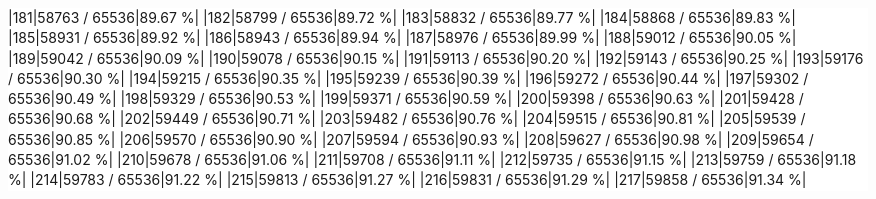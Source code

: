 |181|58763 / 65536|89.67 %|
|182|58799 / 65536|89.72 %|
|183|58832 / 65536|89.77 %|
|184|58868 / 65536|89.83 %|
|185|58931 / 65536|89.92 %|
|186|58943 / 65536|89.94 %|
|187|58976 / 65536|89.99 %|
|188|59012 / 65536|90.05 %|
|189|59042 / 65536|90.09 %|
|190|59078 / 65536|90.15 %|
|191|59113 / 65536|90.20 %|
|192|59143 / 65536|90.25 %|
|193|59176 / 65536|90.30 %|
|194|59215 / 65536|90.35 %|
|195|59239 / 65536|90.39 %|
|196|59272 / 65536|90.44 %|
|197|59302 / 65536|90.49 %|
|198|59329 / 65536|90.53 %|
|199|59371 / 65536|90.59 %|
|200|59398 / 65536|90.63 %|
|201|59428 / 65536|90.68 %|
|202|59449 / 65536|90.71 %|
|203|59482 / 65536|90.76 %|
|204|59515 / 65536|90.81 %|
|205|59539 / 65536|90.85 %|
|206|59570 / 65536|90.90 %|
|207|59594 / 65536|90.93 %|
|208|59627 / 65536|90.98 %|
|209|59654 / 65536|91.02 %|
|210|59678 / 65536|91.06 %|
|211|59708 / 65536|91.11 %|
|212|59735 / 65536|91.15 %|
|213|59759 / 65536|91.18 %|
|214|59783 / 65536|91.22 %|
|215|59813 / 65536|91.27 %|
|216|59831 / 65536|91.29 %|
|217|59858 / 65536|91.34 %|